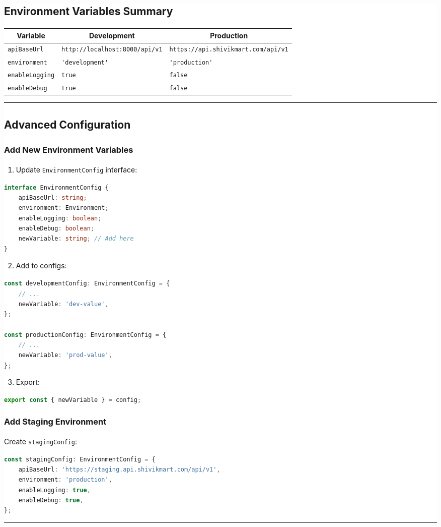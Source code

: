 ## Environment Variables Summary

| Variable | Development | Production |
|----------|-------------|------------|
| `apiBaseUrl` | `http://localhost:8000/api/v1` | `https://api.shivikmart.com/api/v1` |
| `environment` | `'development'` | `'production'` |
| `enableLogging` | `true` | `false` |
| `enableDebug` | `true` | `false` |

---

## Advanced Configuration

### Add New Environment Variables

1. Update `EnvironmentConfig` interface:
```typescript
interface EnvironmentConfig {
    apiBaseUrl: string;
    environment: Environment;
    enableLogging: boolean;
    enableDebug: boolean;
    newVariable: string; // Add here
}
```

2. Add to configs:
```typescript
const developmentConfig: EnvironmentConfig = {
    // ...
    newVariable: 'dev-value',
};

const productionConfig: EnvironmentConfig = {
    // ...
    newVariable: 'prod-value',
};
```

3. Export:
```typescript
export const { newVariable } = config;
```

### Add Staging Environment

Create `stagingConfig`:
```typescript
const stagingConfig: EnvironmentConfig = {
    apiBaseUrl: 'https://staging.api.shivikmart.com/api/v1',
    environment: 'production',
    enableLogging: true,
    enableDebug: true,
};
```

---